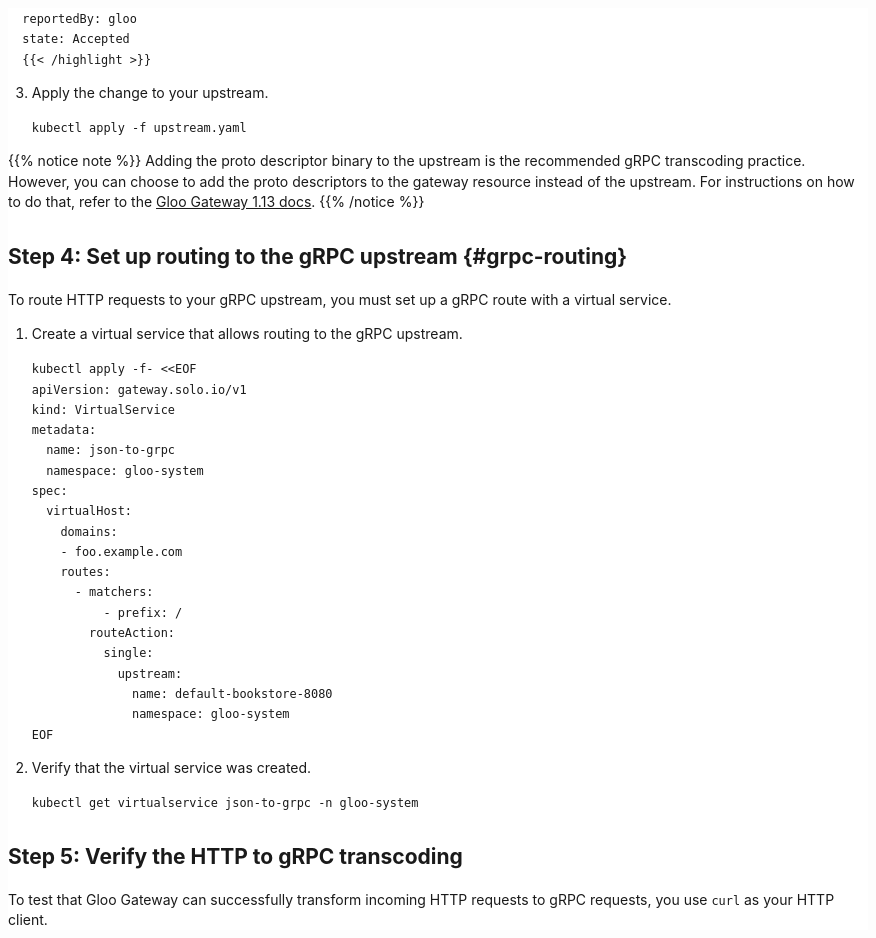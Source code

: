       reportedBy: gloo
      state: Accepted
      {{< /highlight >}}
      
   3. Apply the change to your upstream. 
      ```
      kubectl apply -f upstream.yaml
      ```
      
{{% notice note %}}
Adding the proto descriptor binary to the upstream is the recommended gRPC transcoding practice. However, you can choose to add the proto descriptors to the gateway resource instead of the upstream. For instructions on how to do that, refer to the [Gloo Gateway 1.13 docs](https://docs.solo.io/gloo-edge/v1.13.x/guides/traffic_management/destination_types/grpc_to_rest_advanced/). 
{{% /notice %}}


## Step 4: Set up routing to the gRPC upstream {#grpc-routing}

To route HTTP requests to your gRPC upstream, you must set up a gRPC route with a virtual service. 

1. Create a virtual service that allows routing to the gRPC upstream. 
   ```shell
   kubectl apply -f- <<EOF
   apiVersion: gateway.solo.io/v1
   kind: VirtualService
   metadata:
     name: json-to-grpc
     namespace: gloo-system
   spec:
     virtualHost:
       domains:
       - foo.example.com
       routes:
         - matchers:
             - prefix: /
           routeAction:
             single:
               upstream:
                 name: default-bookstore-8080
                 namespace: gloo-system
   EOF
   ```
   
2. Verify that the virtual service was created. 
   ```shell
   kubectl get virtualservice json-to-grpc -n gloo-system
   ```     

## Step 5: Verify the HTTP to gRPC transcoding 

To test that Gloo Gateway can successfully transform incoming HTTP requests to gRPC requests, you use `curl` as your HTTP client. 
